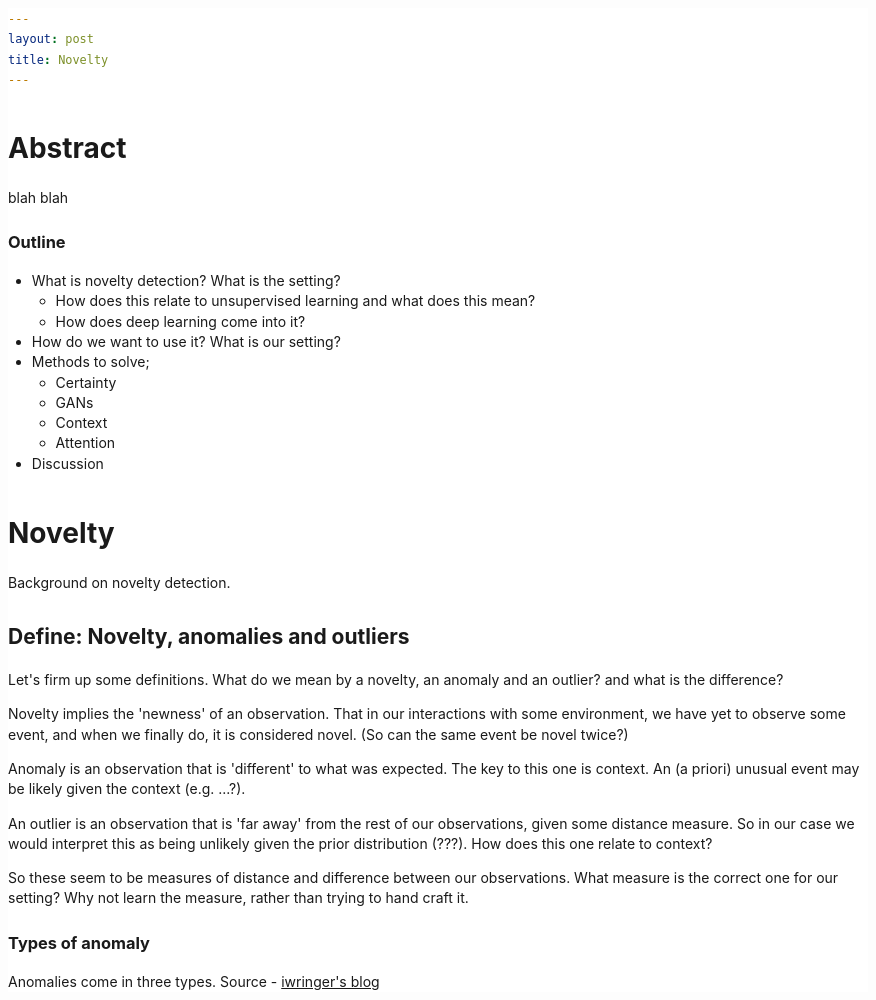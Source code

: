 ```yaml
---
layout: post
title: Novelty
---
```


# Abstract

blah blah

### Outline

* What is novelty detection? What is the setting?
    * How does this relate to unsupervised learning and what does this mean?
    * How does deep learning come into it?
* How do we want to use it? What is our setting?
* Methods to solve;
    * Certainty
    * GANs
    * Context
    * Attention
* Discussion

# Novelty

Background on novelty detection.

## Define: Novelty, anomalies and outliers

Let's firm up some definitions. What do we mean by a novelty, an anomaly and an outlier? and what is the difference?

Novelty implies the 'newness' of an observation. That in our interactions with some environment, we have yet to observe some event, and when we finally do, it is considered novel. (So can the same event be novel twice?)

Anomaly is an observation that is 'different' to what was expected. The key to this one is context. An (a priori) unusual event may be likely given the context (e.g. ...?). 

An outlier is an observation that is 'far away' from the rest of our observations, given some distance measure. So in our case we would interpret this as being unlikely given the prior distribution (???). How does this one relate to context?

So these seem to be measures of distance and difference between our observations. What measure is the correct one for our setting? Why not learn the measure, rather than trying to hand craft it.


### Types of anomaly

Anomalies come in three types. Source - [iwringer's blog](https://iwringer.wordpress.com/2015/11/17/anomaly-detection-concepts-and-techniques/)
